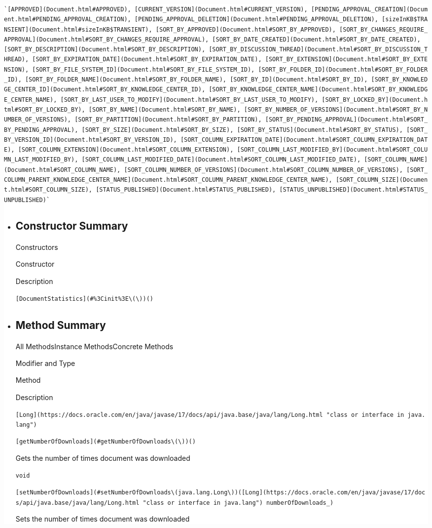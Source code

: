     `[APPROVED](Document.html#APPROVED), [CURRENT_VERSION](Document.html#CURRENT_VERSION), [PENDING_APPROVAL_CREATION](Document.html#PENDING_APPROVAL_CREATION), [PENDING_APPROVAL_DELETION](Document.html#PENDING_APPROVAL_DELETION), [sizeInKB$TRANSIENT](Document.html#sizeInKB$TRANSIENT), [SORT_BY_APPROVED](Document.html#SORT_BY_APPROVED), [SORT_BY_CHANGES_REQUIRE_APPROVAL](Document.html#SORT_BY_CHANGES_REQUIRE_APPROVAL), [SORT_BY_DATE_CREATED](Document.html#SORT_BY_DATE_CREATED), [SORT_BY_DESCRIPTION](Document.html#SORT_BY_DESCRIPTION), [SORT_BY_DISCUSSION_THREAD](Document.html#SORT_BY_DISCUSSION_THREAD), [SORT_BY_EXPIRATION_DATE](Document.html#SORT_BY_EXPIRATION_DATE), [SORT_BY_EXTENSION](Document.html#SORT_BY_EXTENSION), [SORT_BY_FILE_SYSTEM_ID](Document.html#SORT_BY_FILE_SYSTEM_ID), [SORT_BY_FOLDER_ID](Document.html#SORT_BY_FOLDER_ID), [SORT_BY_FOLDER_NAME](Document.html#SORT_BY_FOLDER_NAME), [SORT_BY_ID](Document.html#SORT_BY_ID), [SORT_BY_KNOWLEDGE_CENTER_ID](Document.html#SORT_BY_KNOWLEDGE_CENTER_ID), [SORT_BY_KNOWLEDGE_CENTER_NAME](Document.html#SORT_BY_KNOWLEDGE_CENTER_NAME), [SORT_BY_LAST_USER_TO_MODIFY](Document.html#SORT_BY_LAST_USER_TO_MODIFY), [SORT_BY_LOCKED_BY](Document.html#SORT_BY_LOCKED_BY), [SORT_BY_NAME](Document.html#SORT_BY_NAME), [SORT_BY_NUMBER_OF_VERSIONS](Document.html#SORT_BY_NUMBER_OF_VERSIONS), [SORT_BY_PARTITION](Document.html#SORT_BY_PARTITION), [SORT_BY_PENDING_APPROVAL](Document.html#SORT_BY_PENDING_APPROVAL), [SORT_BY_SIZE](Document.html#SORT_BY_SIZE), [SORT_BY_STATUS](Document.html#SORT_BY_STATUS), [SORT_BY_VERSION_ID](Document.html#SORT_BY_VERSION_ID), [SORT_COLUMN_EXPIRATION_DATE](Document.html#SORT_COLUMN_EXPIRATION_DATE), [SORT_COLUMN_EXTENSION](Document.html#SORT_COLUMN_EXTENSION), [SORT_COLUMN_LAST_MODIFIED_BY](Document.html#SORT_COLUMN_LAST_MODIFIED_BY), [SORT_COLUMN_LAST_MODIFIED_DATE](Document.html#SORT_COLUMN_LAST_MODIFIED_DATE), [SORT_COLUMN_NAME](Document.html#SORT_COLUMN_NAME), [SORT_COLUMN_NUMBER_OF_VERSIONS](Document.html#SORT_COLUMN_NUMBER_OF_VERSIONS), [SORT_COLUMN_PARENT_KNOWLEDGE_CENTER_NAME](Document.html#SORT_COLUMN_PARENT_KNOWLEDGE_CENTER_NAME), [SORT_COLUMN_SIZE](Document.html#SORT_COLUMN_SIZE), [STATUS_PUBLISHED](Document.html#STATUS_PUBLISHED), [STATUS_UNPUBLISHED](Document.html#STATUS_UNPUBLISHED)`

-   ## Constructor Summary

    Constructors

    Constructor

    Description

    `[DocumentStatistics](#%3Cinit%3E\(\))()`

-   ## Method Summary

    All MethodsInstance MethodsConcrete Methods

    Modifier and Type

    Method

    Description

    `[Long](https://docs.oracle.com/en/java/javase/17/docs/api/java.base/java/lang/Long.html "class or interface in java.lang")`

    `[getNumberOfDownloads](#getNumberOfDownloads\(\))()`

    Gets the number of times document was downloaded

    `void`

    `[setNumberOfDownloads](#setNumberOfDownloads\(java.lang.Long\))([Long](https://docs.oracle.com/en/java/javase/17/docs/api/java.base/java/lang/Long.html "class or interface in java.lang") numberOfDownloads_)`

    Sets the number of times document was downloaded
